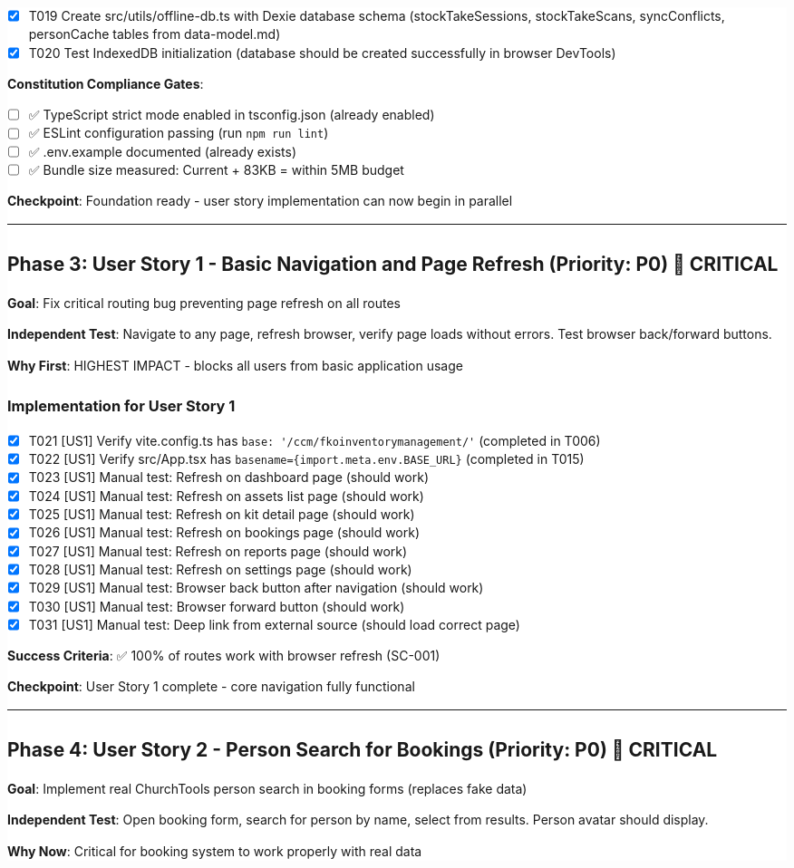 - [x] T019 Create src/utils/offline-db.ts with Dexie database schema (stockTakeSessions, stockTakeScans, syncConflicts, personCache tables from data-model.md)
- [x] T020 Test IndexedDB initialization (database should be created successfully in browser DevTools)

**Constitution Compliance Gates**:
- [ ] ✅ TypeScript strict mode enabled in tsconfig.json (already enabled)
- [ ] ✅ ESLint configuration passing (run `npm run lint`)
- [ ] ✅ .env.example documented (already exists)
- [ ] ✅ Bundle size measured: Current + 83KB = within 5MB budget

**Checkpoint**: Foundation ready - user story implementation can now begin in parallel

---

## Phase 3: User Story 1 - Basic Navigation and Page Refresh (Priority: P0) 🎯 CRITICAL

**Goal**: Fix critical routing bug preventing page refresh on all routes

**Independent Test**: Navigate to any page, refresh browser, verify page loads without errors. Test browser back/forward buttons.

**Why First**: HIGHEST IMPACT - blocks all users from basic application usage

### Implementation for User Story 1

- [x] T021 [US1] Verify vite.config.ts has `base: '/ccm/fkoinventorymanagement/'` (completed in T006)
- [x] T022 [US1] Verify src/App.tsx has `basename={import.meta.env.BASE_URL}` (completed in T015)
- [x] T023 [US1] Manual test: Refresh on dashboard page (should work)
- [x] T024 [US1] Manual test: Refresh on assets list page (should work)
- [x] T025 [US1] Manual test: Refresh on kit detail page (should work)
- [x] T026 [US1] Manual test: Refresh on bookings page (should work)
- [x] T027 [US1] Manual test: Refresh on reports page (should work)
- [x] T028 [US1] Manual test: Refresh on settings page (should work)
- [x] T029 [US1] Manual test: Browser back button after navigation (should work)
- [x] T030 [US1] Manual test: Browser forward button (should work)
- [x] T031 [US1] Manual test: Deep link from external source (should load correct page)

**Success Criteria**: ✅ 100% of routes work with browser refresh (SC-001)

**Checkpoint**: User Story 1 complete - core navigation fully functional

---

## Phase 4: User Story 2 - Person Search for Bookings (Priority: P0) 🎯 CRITICAL

**Goal**: Implement real ChurchTools person search in booking forms (replaces fake data)

**Independent Test**: Open booking form, search for person by name, select from results. Person avatar should display.

**Why Now**: Critical for booking system to work properly with real data
